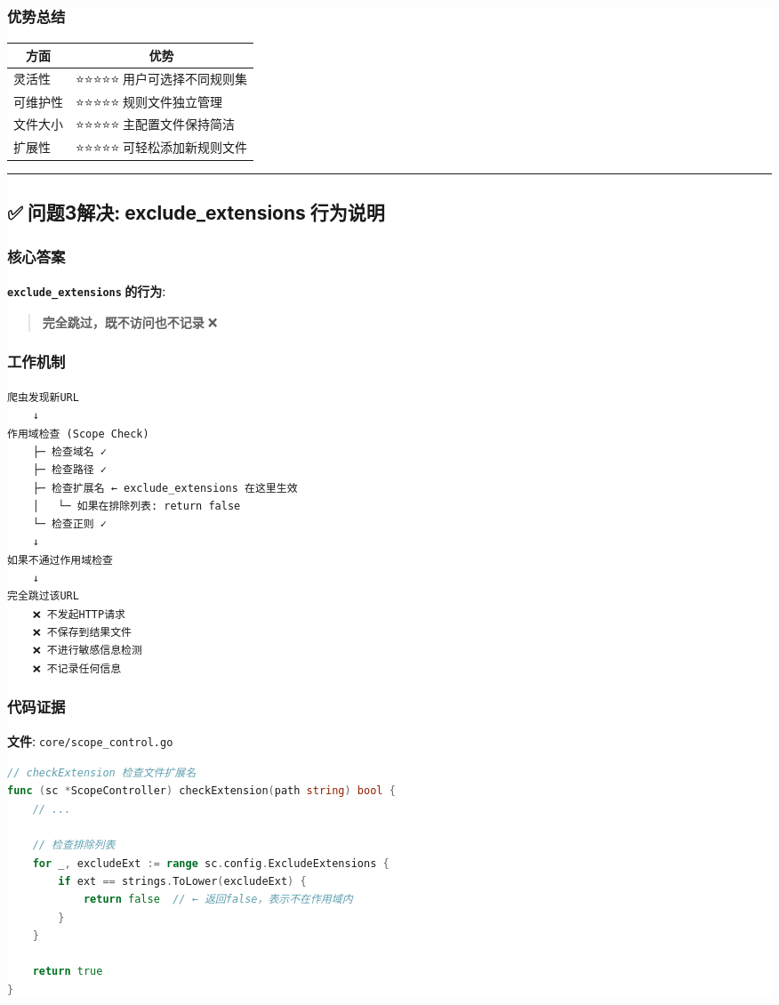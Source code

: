 ### 优势总结

| 方面 | 优势 |
|------|------|
| 灵活性 | ⭐⭐⭐⭐⭐ 用户可选择不同规则集 |
| 可维护性 | ⭐⭐⭐⭐⭐ 规则文件独立管理 |
| 文件大小 | ⭐⭐⭐⭐⭐ 主配置文件保持简洁 |
| 扩展性 | ⭐⭐⭐⭐⭐ 可轻松添加新规则文件 |

---

## ✅ 问题3解决: exclude_extensions 行为说明

### 核心答案

**`exclude_extensions` 的行为**:
> **完全跳过，既不访问也不记录** ❌

### 工作机制

```
爬虫发现新URL
    ↓
作用域检查 (Scope Check)
    ├─ 检查域名 ✓
    ├─ 检查路径 ✓
    ├─ 检查扩展名 ← exclude_extensions 在这里生效
    │   └─ 如果在排除列表: return false
    └─ 检查正则 ✓
    ↓
如果不通过作用域检查
    ↓
完全跳过该URL
    ❌ 不发起HTTP请求
    ❌ 不保存到结果文件
    ❌ 不进行敏感信息检测
    ❌ 不记录任何信息
```

### 代码证据

**文件**: `core/scope_control.go`

```go
// checkExtension 检查文件扩展名
func (sc *ScopeController) checkExtension(path string) bool {
    // ...
    
    // 检查排除列表
    for _, excludeExt := range sc.config.ExcludeExtensions {
        if ext == strings.ToLower(excludeExt) {
            return false  // ← 返回false，表示不在作用域内
        }
    }
    
    return true
}
```
